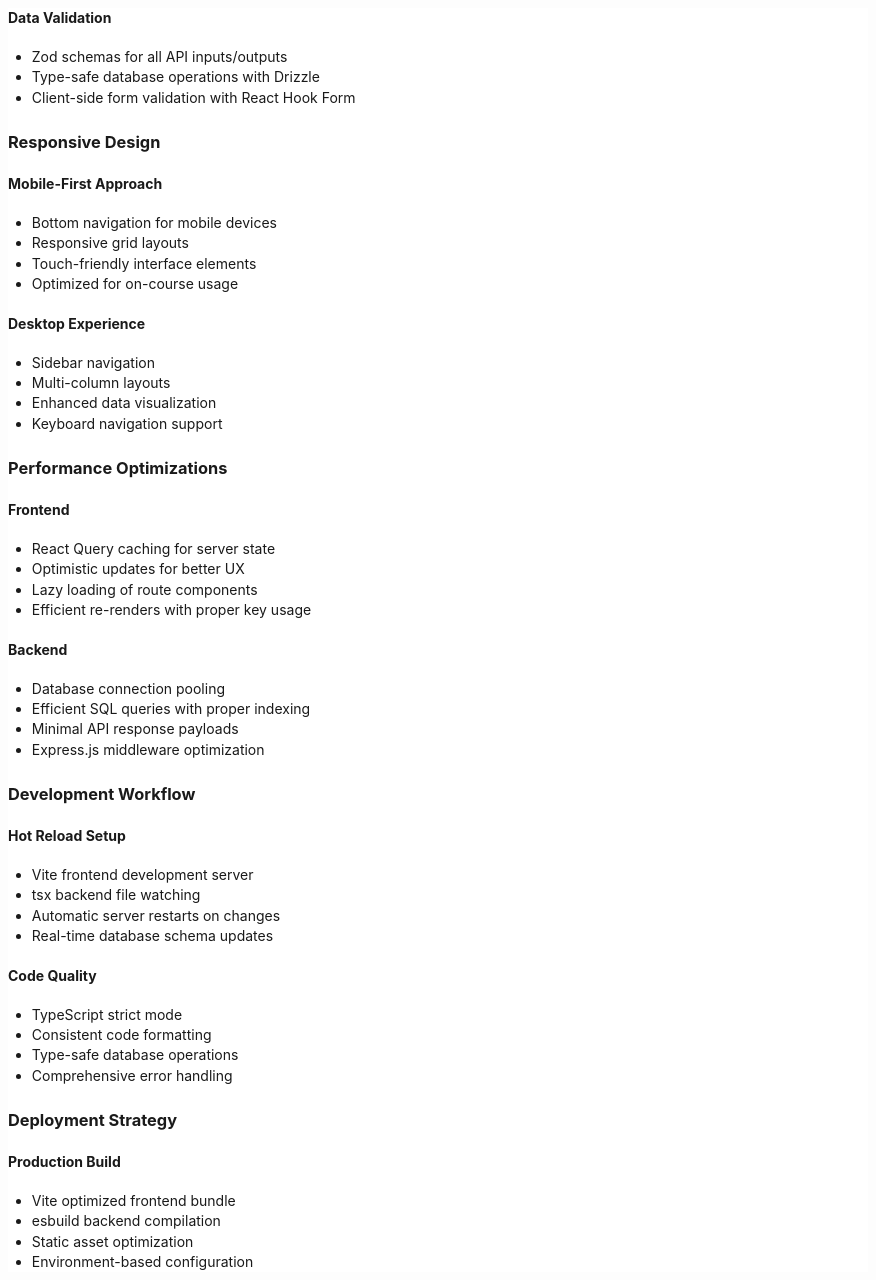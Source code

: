 #### Data Validation
- Zod schemas for all API inputs/outputs
- Type-safe database operations with Drizzle
- Client-side form validation with React Hook Form

### Responsive Design

#### Mobile-First Approach
- Bottom navigation for mobile devices
- Responsive grid layouts
- Touch-friendly interface elements
- Optimized for on-course usage

#### Desktop Experience
- Sidebar navigation
- Multi-column layouts
- Enhanced data visualization
- Keyboard navigation support

### Performance Optimizations

#### Frontend
- React Query caching for server state
- Optimistic updates for better UX
- Lazy loading of route components
- Efficient re-renders with proper key usage

#### Backend
- Database connection pooling
- Efficient SQL queries with proper indexing
- Minimal API response payloads
- Express.js middleware optimization

### Development Workflow

#### Hot Reload Setup
- Vite frontend development server
- tsx backend file watching
- Automatic server restarts on changes
- Real-time database schema updates

#### Code Quality
- TypeScript strict mode
- Consistent code formatting
- Type-safe database operations
- Comprehensive error handling

### Deployment Strategy

#### Production Build
- Vite optimized frontend bundle
- esbuild backend compilation
- Static asset optimization
- Environment-based configuration
